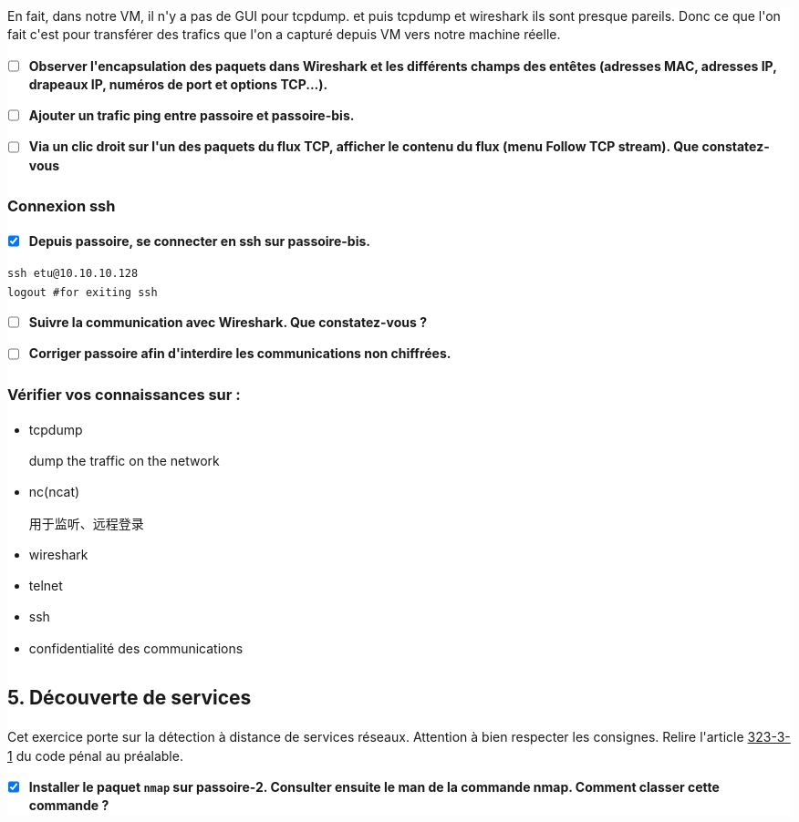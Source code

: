   En fait, dans notre VM, il n'y a pas de GUI pour tcpdump. et puis tcpdump et wireshark ils sont presque pareils. Donc ce que l'on fait c'est pour  transférer des trafics que l'on a capturé depuis VM vers notre machine réelle.

* [ ] **Observer l'encapsulation des paquets dans Wireshark et les différents champs des entêtes (adresses MAC, adresses IP, drapeaux IP, numéros de port et options TCP...).**

* [ ] **Ajouter un trafic ping entre passoire et passoire-bis.**

* [ ] **Via un clic droit sur l'un des paquets du flux TCP, afficher le contenu du flux (menu Follow TCP stream). Que constatez-vous**

### Connexion ssh

* [x] **Depuis passoire, se connecter en ssh sur passoire-bis.**

```shell
ssh etu@10.10.10.128
logout #for exiting ssh
```

* [ ] **Suivre la communication avec Wireshark. Que constatez-vous ?**

* [ ] **Corriger passoire afin d'interdire les communications non chiffrées.**

### Vérifier vos connaissances sur :

- tcpdump

  dump the traffic on the network

- nc(ncat)

  用于监听、远程登录

- wireshark

- telnet

- ssh

- confidentialité des communications



## **5. Découverte de services**

Cet exercice porte sur la détection à distance de services réseaux. Attention à bien respecter les consignes. Relire l'article [323-3-1](https://www.legifrance.gouv.fr/affichCodeArticle.do;?idArticle=LEGIARTI000028345220&cidTexte=LEGITEXT000006070719) du code pénal au préalable.

* [x] **Installer le paquet `nmap` sur passoire-2. Consulter ensuite le man de la commande nmap. Comment classer cette commande ?**
